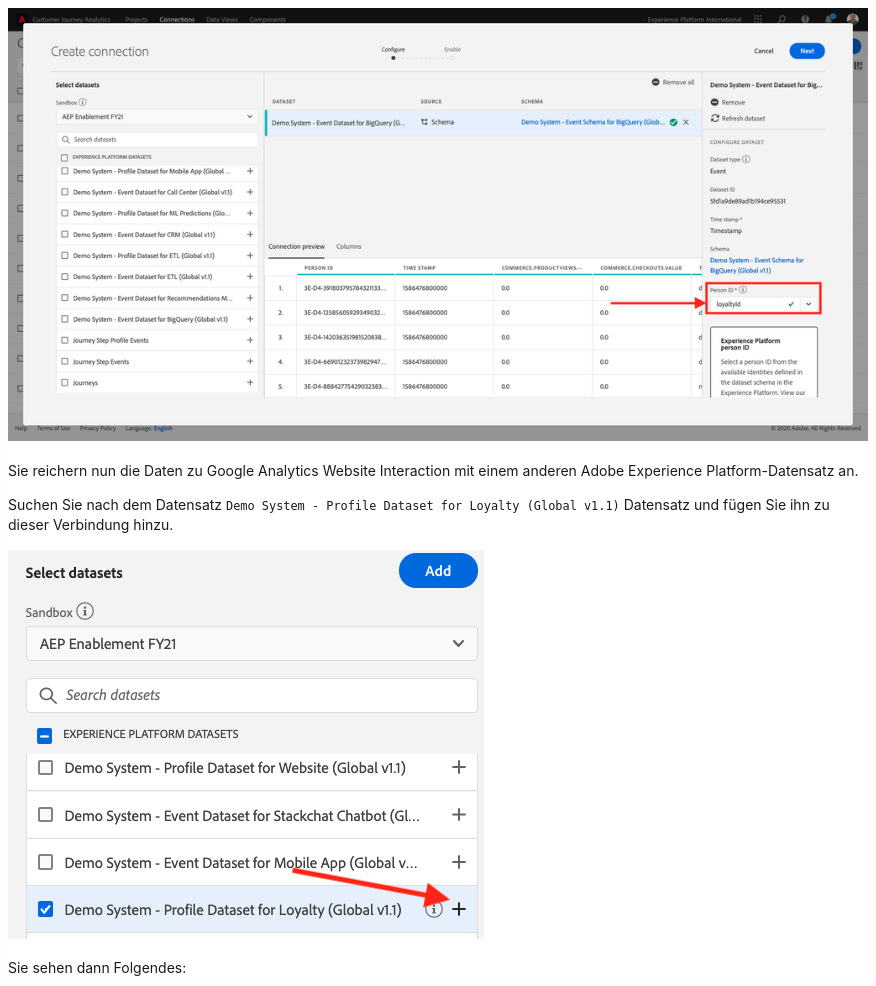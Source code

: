 ![demo](./images/8.png)

Sie reichern nun die Daten zu Google Analytics Website Interaction mit einem anderen Adobe Experience Platform-Datensatz an.

Suchen Sie nach dem Datensatz `Demo System - Profile Dataset for Loyalty (Global v1.1)` Datensatz und fügen Sie ihn zu dieser Verbindung hinzu.

![demo](./images/10.png)

Sie sehen dann Folgendes:
